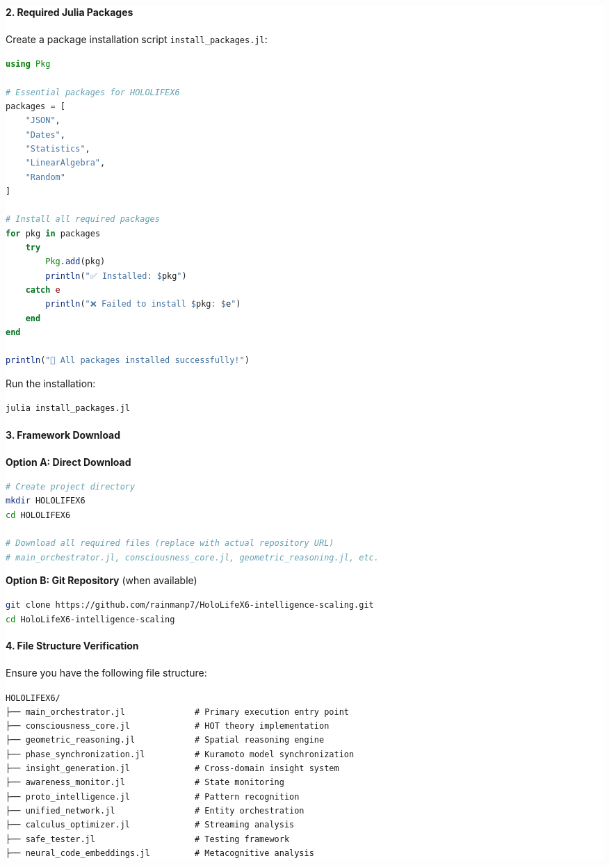 #### 2. Required Julia Packages

Create a package installation script `install_packages.jl`:
```julia
using Pkg

# Essential packages for HOLOLIFEX6
packages = [
    "JSON",
    "Dates", 
    "Statistics",
    "LinearAlgebra",
    "Random"
]

# Install all required packages
for pkg in packages
    try
        Pkg.add(pkg)
        println("✅ Installed: $pkg")
    catch e
        println("❌ Failed to install $pkg: $e")
    end
end

println("🎉 All packages installed successfully!")
```

Run the installation:
```bash
julia install_packages.jl
```

#### 3. Framework Download

**Option A: Direct Download**
```bash
# Create project directory
mkdir HOLOLIFEX6
cd HOLOLIFEX6

# Download all required files (replace with actual repository URL)
# main_orchestrator.jl, consciousness_core.jl, geometric_reasoning.jl, etc.
```

**Option B: Git Repository** (when available)
```bash
git clone https://github.com/rainmanp7/HoloLifeX6-intelligence-scaling.git
cd HoloLifeX6-intelligence-scaling
```

#### 4. File Structure Verification

Ensure you have the following file structure:
```
HOLOLIFEX6/
├── main_orchestrator.jl              # Primary execution entry point
├── consciousness_core.jl             # HOT theory implementation
├── geometric_reasoning.jl            # Spatial reasoning engine
├── phase_synchronization.jl          # Kuramoto model synchronization
├── insight_generation.jl             # Cross-domain insight system
├── awareness_monitor.jl              # State monitoring
├── proto_intelligence.jl             # Pattern recognition
├── unified_network.jl                # Entity orchestration
├── calculus_optimizer.jl             # Streaming analysis
├── safe_tester.jl                    # Testing framework
├── neural_code_embeddings.jl         # Metacognitive analysis
```
